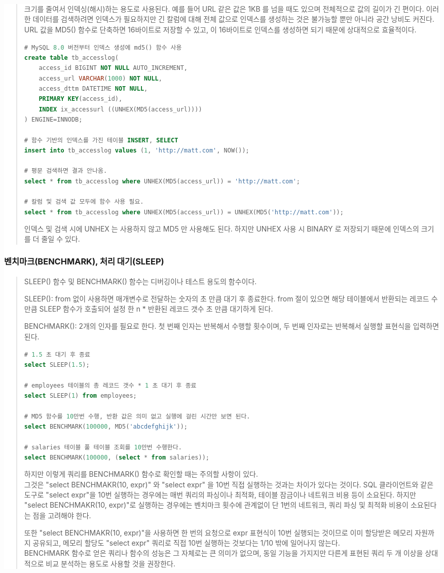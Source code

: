 > 크기를 줄여서 인덱싱(해시)하는 용도로 사용된다. 예를 들어 URL 같은 값은 1KB 를 넘을 때도 있으며 전체적으로 값의 길이가 긴 편이다. 이러한 데이터를
> 검색하려면 인덱스가 필요하지만 긴 칼럼에 대해 전체 값으로 인덱스를 생성하는 것은 불가능할 뿐만 아니라 공간 낭비도 커진다.  
> URL 값을 MD5() 함수로 단축하면 16바이트로 저장할 수 있고, 이 16바이트로 인덱스를 생성하면 되기 때문에 상대적으로 효율적이다.  
> ```sql
> # MySQL 8.0 버전부터 인덱스 생성에 md5() 함수 사용 
> create table tb_accesslog(
>     access_id BIGINT NOT NULL AUTO_INCREMENT,
>     access_url VARCHAR(1000) NOT NULL,
>     access_dttm DATETIME NOT NULL,
>     PRIMARY KEY(access_id),
>     INDEX ix_accessurl ((UNHEX(MD5(access_url))))
> ) ENGINE=INNODB;
> 
> # 함수 기반의 인덱스를 가진 테이블 INSERT, SELECT 
> insert into tb_accesslog values (1, 'http://matt.com', NOW());
> 
> # 평문 검색하면 결과 안나옴.
> select * from tb_accesslog where UNHEX(MD5(access_url)) = 'http://matt.com';
> 
> # 칼럼 및 검색 값 모두에 함수 사용 필요.
> select * from tb_accesslog where UNHEX(MD5(access_url)) = UNHEX(MD5('http://matt.com'));
> ```
> 인덱스 및 검색 시에 UNHEX 는 사용하지 않고 MD5 만 사용해도 된다. 하지만 UNHEX 사용 시 BINARY 로 저장되기 때문에 인덱스의 크기를 더 줄일 수 있다.  

### 벤치마크(BENCHMARK), 처리 대기(SLEEP)
> SLEEP() 함수 및 BENCHMARK() 함수는 디버깅이나 테스트 용도의 함수이다.
> 
> SLEEP(): from 없이 사용하면 매개변수로 전달하는 숫자의 초 만큼 대기 후 종료한다. from 절이 있으면 해당 테이블에서 반환되는 레코드 수 만큼 SLEEP 함수가
> 호출되어 설정 한 n * 반환된 레코드 갯수 초 만큼 대기하게 된다.  
> 
> BENCHMARK(): 2개의 인자를 필요로 한다. 첫 번째 인자는 반복해서 수행할 횟수이며, 두 번째 인자로는 반복해서 실행할 표현식을 입력하면 된다.  
> ```sql
> # 1.5 초 대기 후 종료
> select SLEEP(1.5);
> 
> # employees 테이블의 총 레코드 갯수 * 1 초 대기 후 종료
> select SLEEP(1) from employees;    
> 
> # MD5 함수를 10만번 수행, 반환 값은 의미 없고 실행에 걸린 시간만 보면 된다.  
> select BENCHMARK(100000, MD5('abcdefghijk'));
> 
> # salaries 테이블 풀 테이블 조회를 10만번 수행한다.  
> select BENCHMARK(100000, (select * from salaries));
> ```
> 하지만 이렇게 쿼리를 BENCHMARK() 함수로 확인할 때는 주의할 사항이 있다.  
> 그것은 "select BENCHMAKR(10, expr)" 와 "select expr" 을 10번 직접 실행하는 것과는 차이가 있다는 것이다. 
> SQL 클라이언트와 같은 도구로 "select expr"을 10번 실행하는 경우에는 매번 쿼리의 파싱이나 최적화, 테이블 잠금이나 네트워크 비용 등이 소요된다. 
> 하지만 "select BENCHMAKR(10, expr)"로 실행하는 경우에는 벤치마크 횟수에 관계없이 단 1번의 네트워크, 쿼리 파싱 및 최적화 비용이 소요된다는 점을
> 고려해야 한다.  
> 
> 또한 "select BENCHMAKR(10, expr)"을 사용하면 한 번의 요청으로 expr 표현식이 10번 실행되는 것이므로 이미 할당받은 메모리 자원까지 공유되고,
> 메모리 할당도 "select expr" 쿼리로 직접 10번 실행하는 것보다는 1/10 밖에 일어나지 않는다.  
> BENCHMARK 함수로 얻은 쿼리나 함수의 성능은 그 자체로는 큰 의미가 없으며, 동일 기능을 가지지만 다른게 표현된 쿼리 두 개 이상을 
> 상대적으로 비교 분석하는 용도로 사용할 것을 권장한다.  
